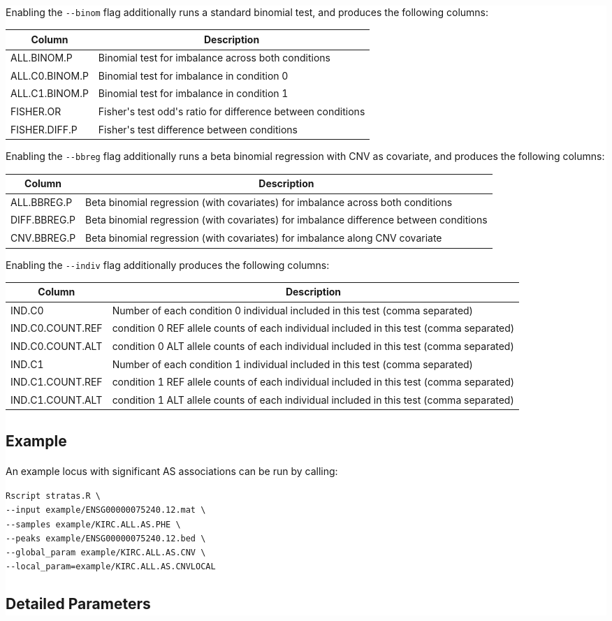 Enabling the `--binom` flag additionally runs a standard binomial test, and produces the following columns:

| Column | Description |
| --- | --- |
| ALL.BINOM.P | Binomial test for imbalance across both conditions|
| ALL.C0.BINOM.P | Binomial test for imbalance in condition 0 |
| ALL.C1.BINOM.P | Binomial test for imbalance in condition 1 |
| FISHER.OR | Fisher's test odd's ratio for difference between conditions|
| FISHER.DIFF.P | Fisher's test difference between conditions |

Enabling the `--bbreg` flag additionally runs a beta binomial regression with CNV as covariate, and produces the following columns:

| Column | Description |
| --- | --- |
| ALL.BBREG.P | Beta binomial regression (with covariates) for imbalance across both conditions |
| DIFF.BBREG.P | Beta binomial regression (with covariates) for imbalance difference between conditions |
| CNV.BBREG.P | Beta binomial regression (with covariates) for imbalance along CNV covariate |

Enabling the `--indiv` flag additionally produces the following columns:

| Column | Description |
| --- | --- |
| IND.C0 | Number of each condition 0 individual included in this test (comma separated) |
| IND.C0.COUNT.REF | condition 0 REF allele counts of each individual included in this test (comma separated) |
| IND.C0.COUNT.ALT | condition 0 ALT allele counts of each individual included in this test (comma separated) |
| IND.C1 | Number of each condition 1 individual included in this test (comma separated) |
| IND.C1.COUNT.REF | condition 1 REF allele counts of each individual included in this test (comma separated) |
| IND.C1.COUNT.ALT | condition 1 ALT allele counts of each individual included in this test (comma separated) |

## Example

An example locus with significant AS associations can be run by calling:

```
Rscript stratas.R \
--input example/ENSG00000075240.12.mat \
--samples example/KIRC.ALL.AS.PHE \
--peaks example/ENSG00000075240.12.bed \
--global_param example/KIRC.ALL.AS.CNV \
--local_param=example/KIRC.ALL.AS.CNVLOCAL
```
## Detailed Parameters
